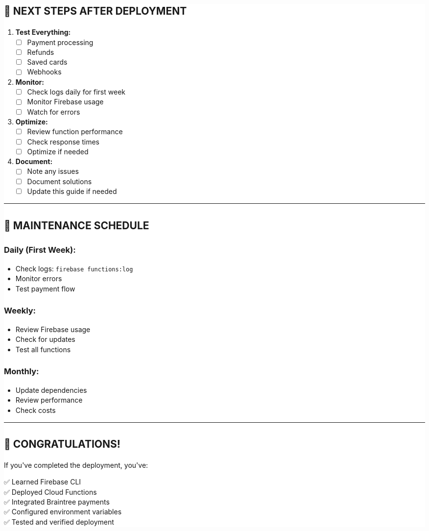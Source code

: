 
## 🎯 NEXT STEPS AFTER DEPLOYMENT

1. **Test Everything:**
   - [ ] Payment processing
   - [ ] Refunds
   - [ ] Saved cards
   - [ ] Webhooks

2. **Monitor:**
   - [ ] Check logs daily for first week
   - [ ] Monitor Firebase usage
   - [ ] Watch for errors

3. **Optimize:**
   - [ ] Review function performance
   - [ ] Check response times
   - [ ] Optimize if needed

4. **Document:**
   - [ ] Note any issues
   - [ ] Document solutions
   - [ ] Update this guide if needed

---

## 📅 MAINTENANCE SCHEDULE

### Daily (First Week):
- Check logs: `firebase functions:log`
- Monitor errors
- Test payment flow

### Weekly:
- Review Firebase usage
- Check for updates
- Test all functions

### Monthly:
- Update dependencies
- Review performance
- Check costs

---

## 🎉 CONGRATULATIONS!

If you've completed the deployment, you've:

✅ Learned Firebase CLI  
✅ Deployed Cloud Functions  
✅ Integrated Braintree payments  
✅ Configured environment variables  
✅ Tested and verified deployment  
